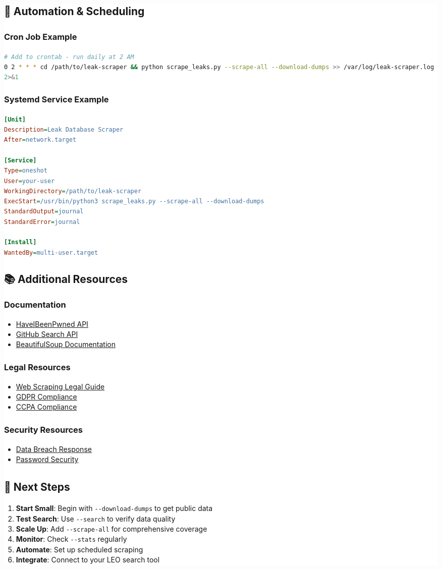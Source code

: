 ```bash
```

## 🔄 Automation & Scheduling

### Cron Job Example
```bash
# Add to crontab - run daily at 2 AM
0 2 * * * cd /path/to/leak-scraper && python scrape_leaks.py --scrape-all --download-dumps >> /var/log/leak-scraper.log 2>&1
```

### Systemd Service Example
```ini
[Unit]
Description=Leak Database Scraper
After=network.target

[Service]
Type=oneshot
User=your-user
WorkingDirectory=/path/to/leak-scraper
ExecStart=/usr/bin/python3 scrape_leaks.py --scrape-all --download-dumps
StandardOutput=journal
StandardError=journal

[Install]
WantedBy=multi-user.target
```

## 📚 Additional Resources

### Documentation
- [HaveIBeenPwned API](https://haveibeenpwned.com/API/v3)
- [GitHub Search API](https://docs.github.com/en/rest/search)
- [BeautifulSoup Documentation](https://www.crummy.com/software/BeautifulSoup/)

### Legal Resources
- [Web Scraping Legal Guide](https://www.scrapingbee.com/blog/web-scraping-legal/)
- [GDPR Compliance](https://gdpr.eu/)
- [CCPA Compliance](https://www.caprivacy.org/)

### Security Resources
- [Data Breach Response](https://www.ftc.gov/business-guidance/privacy-security/data-security)
- [Password Security](https://www.ncsc.gov.uk/collection/passwords)

## 🎯 Next Steps

1. **Start Small**: Begin with `--download-dumps` to get public data
2. **Test Search**: Use `--search` to verify data quality
3. **Scale Up**: Add `--scrape-all` for comprehensive coverage
4. **Monitor**: Check `--stats` regularly
5. **Automate**: Set up scheduled scraping
6. **Integrate**: Connect to your LEO search tool
